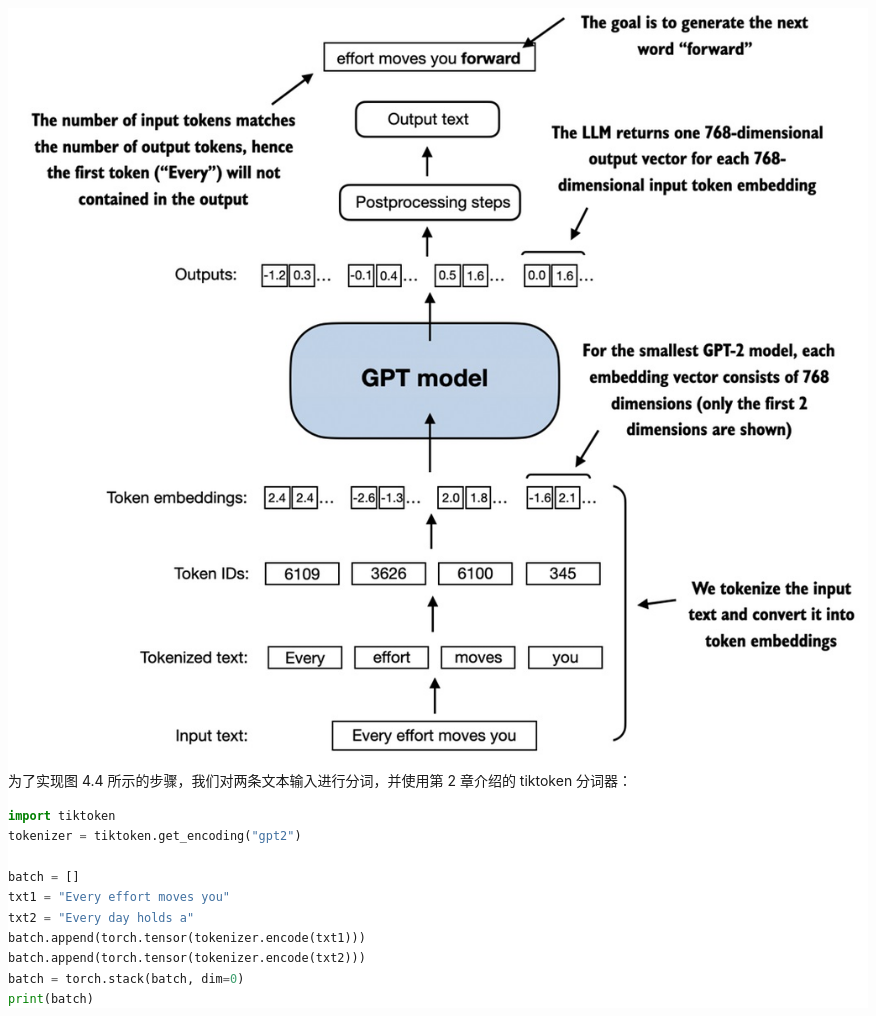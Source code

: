 ![alt text](images/image-57.png)
为了实现图 4.4 所示的步骤，我们对两条文本输入进行分词，并使用第 2 章介绍的 tiktoken 分词器：

```python
import tiktoken
tokenizer = tiktoken.get_encoding("gpt2")

batch = []
txt1 = "Every effort moves you"
txt2 = "Every day holds a"
batch.append(torch.tensor(tokenizer.encode(txt1)))
batch.append(torch.tensor(tokenizer.encode(txt2)))
batch = torch.stack(batch, dim=0)
print(batch)
```

